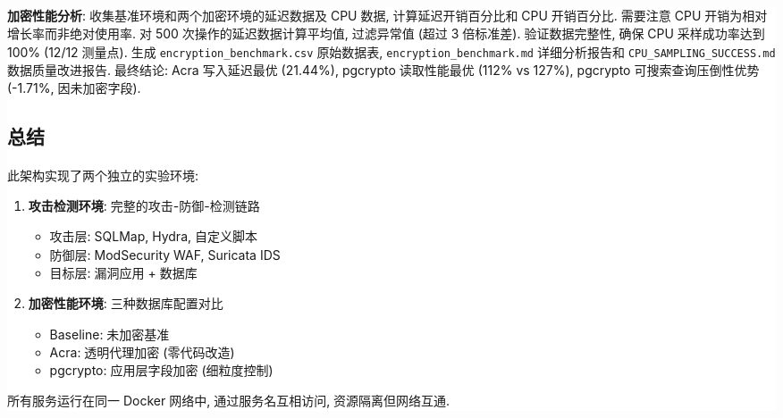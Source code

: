 **加密性能分析**: 收集基准环境和两个加密环境的延迟数据及 CPU 数据, 计算延迟开销百分比和 CPU 开销百分比. 需要注意 CPU 开销为相对增长率而非绝对使用率. 对 500 次操作的延迟数据计算平均值, 过滤异常值 (超过 3 倍标准差). 验证数据完整性, 确保 CPU 采样成功率达到 100% (12/12 测量点). 生成 `encryption_benchmark.csv` 原始数据表, `encryption_benchmark.md` 详细分析报告和 `CPU_SAMPLING_SUCCESS.md` 数据质量改进报告. 最终结论: Acra 写入延迟最优 (21.44%), pgcrypto 读取性能最优 (112% vs 127%), pgcrypto 可搜索查询压倒性优势 (-1.71%, 因未加密字段).

## 总结

此架构实现了两个独立的实验环境:

1. **攻击检测环境**: 完整的攻击-防御-检测链路
   - 攻击层: SQLMap, Hydra, 自定义脚本
   - 防御层: ModSecurity WAF, Suricata IDS
   - 目标层: 漏洞应用 + 数据库

2. **加密性能环境**: 三种数据库配置对比
   - Baseline: 未加密基准
   - Acra: 透明代理加密 (零代码改造)
   - pgcrypto: 应用层字段加密 (细粒度控制)

所有服务运行在同一 Docker 网络中, 通过服务名互相访问, 资源隔离但网络互通.
